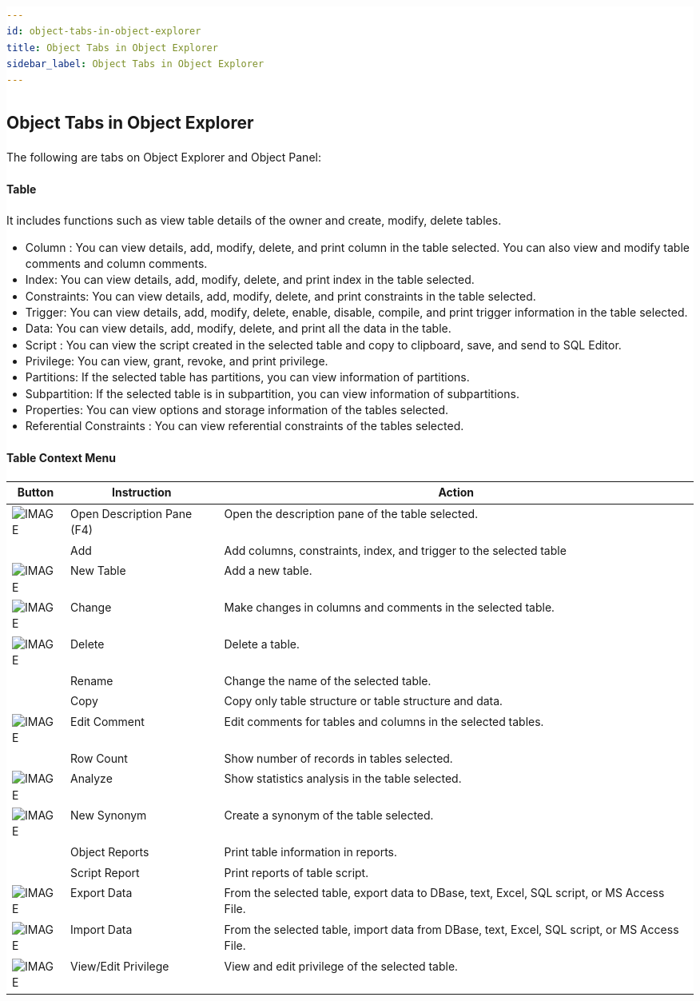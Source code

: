 ```yaml
---
id: object-tabs-in-object-explorer
title: Object Tabs in Object Explorer
sidebar_label: Object Tabs in Object Explorer
---
```


## Object Tabs in Object Explorer

The following are tabs on Object Explorer and Object Panel:

#### Table

It includes functions such as view table details of the owner and create, modify, delete tables. 

- Column : You can view details, add, modify, delete, and print column in the table selected. You can also view and modify table comments and column comments.
- Index: You can view details, add, modify, delete, and print index in the table selected.
- Constraints: You can view details, add, modify, delete, and print constraints in the table selected.
- Trigger: You can view details, add, modify, delete, enable, disable, compile, and print trigger information in the table selected.
- Data: You can view details, add, modify, delete, and print all the data in the table.
- Script : You can view the script created in the selected table and copy to clipboard, save, and send to SQL Editor.
- Privilege: You can view, grant, revoke, and print privilege.
- Partitions: If the selected table has partitions, you can view information of partitions.
- Subpartition: If the selected table is in subpartition, you can view information of subpartitions.
- Properties: You can view options and storage information of the tables selected.
- Referential Constraints : You can view referential constraints of the tables selected.


#### Table Context Menu
| Button | Instruction | Action |
| ---- | ------ | ---- |
| ![IMAGE](https://s3.ap-northeast-2.amazonaws.com/sqlgate-manual-content/BB57B82F285D3D0D99FD94E6DD7404AE.jpg) | Open Description Pane (F4) | Open the description pane of the table selected. |
| | Add | Add columns, constraints, index, and trigger to the selected table |
| ![IMAGE](https://s3.ap-northeast-2.amazonaws.com/sqlgate-manual-content/4E794ECDF9A9A6CE1A3F7F2B905D8474.jpg) | New Table | Add a new table. |
| ![IMAGE](https://s3.ap-northeast-2.amazonaws.com/sqlgate-manual-content/22BADBA0889559D954EFE15BFB788A56.jpg) | Change | Make changes in columns and comments in the selected table. |
| ![IMAGE](https://s3.ap-northeast-2.amazonaws.com/sqlgate-manual-content/A4056E77B45DF02904F067CC1024D3BC.jpg) | Delete | Delete a table. |
| | Rename | Change the name of the selected table. |
| | Copy | Copy only table structure or table structure and data. |
| ![IMAGE](https://s3.ap-northeast-2.amazonaws.com/sqlgate-manual-content/FF95CA4F223D6ED5311213F86C43CD76.jpg) | Edit Comment | Edit comments for tables and columns in the selected tables. |
| | Row Count | Show number of records in tables selected. |
| ![IMAGE](https://s3.ap-northeast-2.amazonaws.com/sqlgate-manual-content/D888F3BF6BC75F77CCDFFC83BA4FC110.jpg) | Analyze | Show statistics analysis in the table selected. |
| ![IMAGE](https://s3.ap-northeast-2.amazonaws.com/sqlgate-manual-content/5ED29F6169D25C9BAB22B725E47C1D29.jpg) | New Synonym | Create a synonym of the table selected. |
| | Object Reports | Print table information in reports. |
| | Script Report | Print reports of table script. |
| ![IMAGE](https://s3.ap-northeast-2.amazonaws.com/sqlgate-manual-content/A3843F23BC7E4110472A6FBBC394D96C.jpg) | Export Data | From the selected table, export data to DBase, text, Excel, SQL script, or MS Access File. |
| ![IMAGE](https://s3.ap-northeast-2.amazonaws.com/sqlgate-manual-content/B79CB570FBE283D2D7305B11C9D4CB26.jpg) | Import Data | From the selected table, import data from DBase, text, Excel, SQL script, or MS Access File. |
| ![IMAGE](https://s3.ap-northeast-2.amazonaws.com/sqlgate-manual-content/4012E0BF260A3291BD82D277C9970130.jpg) | View/Edit Privilege | View and edit privilege of the selected table. |